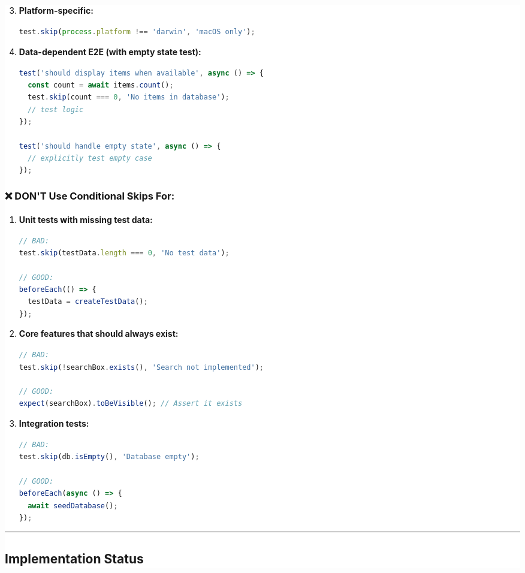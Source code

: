 3. **Platform-specific:**
   ```typescript
   test.skip(process.platform !== 'darwin', 'macOS only');
   ```

4. **Data-dependent E2E (with empty state test):**
   ```typescript
   test('should display items when available', async () => {
     const count = await items.count();
     test.skip(count === 0, 'No items in database');
     // test logic
   });
   
   test('should handle empty state', async () => {
     // explicitly test empty case
   });
   ```

### ❌ DON'T Use Conditional Skips For:
1. **Unit tests with missing test data:**
   ```typescript
   // BAD:
   test.skip(testData.length === 0, 'No test data');
   
   // GOOD:
   beforeEach(() => {
     testData = createTestData();
   });
   ```

2. **Core features that should always exist:**
   ```typescript
   // BAD:
   test.skip(!searchBox.exists(), 'Search not implemented');
   
   // GOOD:
   expect(searchBox).toBeVisible(); // Assert it exists
   ```

3. **Integration tests:**
   ```typescript
   // BAD:
   test.skip(db.isEmpty(), 'Database empty');
   
   // GOOD:
   beforeEach(async () => {
     await seedDatabase();
   });
   ```

---

## Implementation Status
